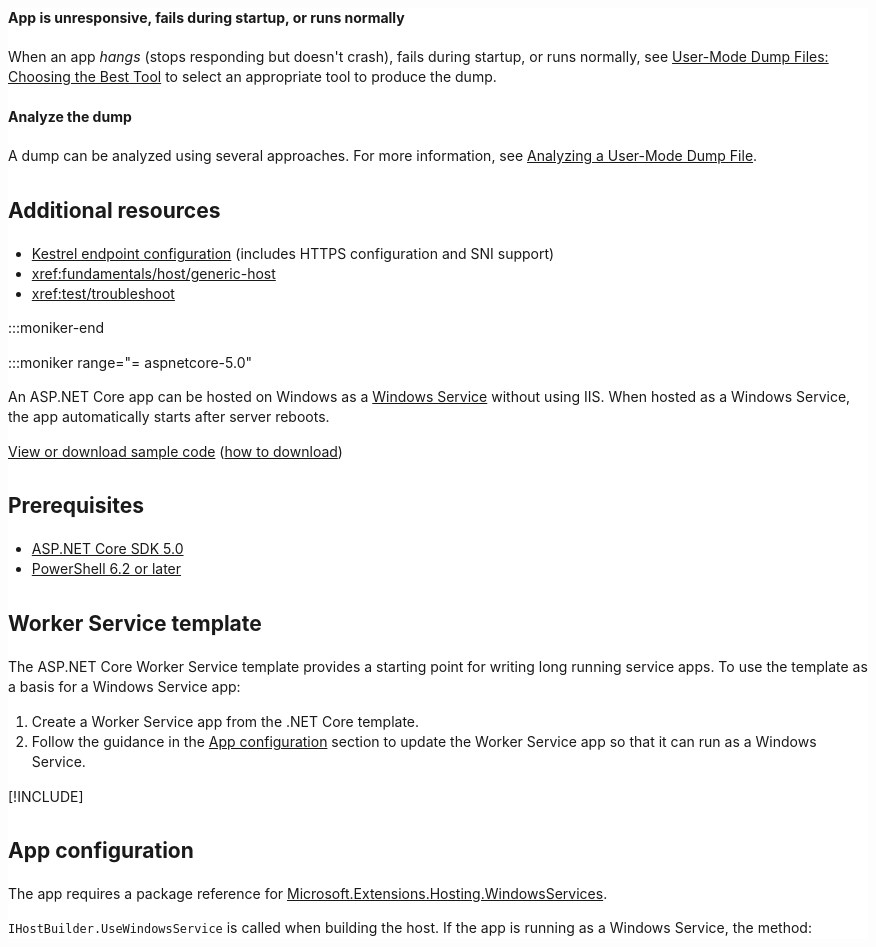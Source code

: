 #### App is unresponsive, fails during startup, or runs normally

When an app *hangs* (stops responding but doesn't crash), fails during startup, or runs normally, see [User-Mode Dump Files: Choosing the Best Tool](/windows-hardware/drivers/debugger/user-mode-dump-files#choosing-the-best-tool) to select an appropriate tool to produce the dump.

#### Analyze the dump

A dump can be analyzed using several approaches. For more information, see [Analyzing a User-Mode Dump File](/windows-hardware/drivers/debugger/analyzing-a-user-mode-dump-file).

## Additional resources

* [Kestrel endpoint configuration](xref:fundamentals/servers/kestrel/endpoints) (includes HTTPS configuration and SNI support)
* <xref:fundamentals/host/generic-host>
* <xref:test/troubleshoot>

:::moniker-end

:::moniker range="= aspnetcore-5.0"

An ASP.NET Core app can be hosted on Windows as a [Windows Service](/dotnet/framework/windows-services/introduction-to-windows-service-applications) without using IIS. When hosted as a Windows Service, the app automatically starts after server reboots.

[View or download sample code](https://github.com/dotnet/AspNetCore.Docs/tree/main/aspnetcore/host-and-deploy/windows-service/samples) ([how to download](xref:index#how-to-download-a-sample))

## Prerequisites

* [ASP.NET Core SDK 5.0](https://dotnet.microsoft.com/download)
* [PowerShell 6.2 or later](https://github.com/PowerShell/PowerShell)

## Worker Service template

The ASP.NET Core Worker Service template provides a starting point for writing long running service apps. To use the template as a basis for a Windows Service app:

1. Create a Worker Service app from the .NET Core template.
1. Follow the guidance in the [App configuration](#app-configuration) section to update the Worker Service app so that it can run as a Windows Service.

[!INCLUDE[](~/includes/worker-template-instructions.md)]

## App configuration

The app requires a package reference for [Microsoft.Extensions.Hosting.WindowsServices](https://www.nuget.org/packages/Microsoft.Extensions.Hosting.WindowsServices).

`IHostBuilder.UseWindowsService` is called when building the host. If the app is running as a Windows Service, the method:

